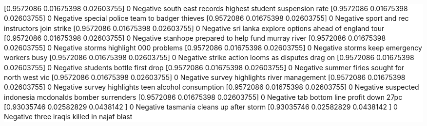 [0.9572086  0.01675398 0.02603755]
0
Negative
south east records highest student suspension rate
[0.9572086  0.01675398 0.02603755]
0
Negative
special police team to badger thieves
[0.9572086  0.01675398 0.02603755]
0
Negative
sport and rec instructors join strike
[0.9572086  0.01675398 0.02603755]
0
Negative
sri lanka explore options ahead of england tour
[0.9572086  0.01675398 0.02603755]
0
Negative
stanhope prepared to help fund murray river
[0.9572086  0.01675398 0.02603755]
0
Negative
storms highlight 000 problems
[0.9572086  0.01675398 0.02603755]
0
Negative
storms keep emergency workers busy
[0.9572086  0.01675398 0.02603755]
0
Negative
strike action looms as disputes drag on
[0.9572086  0.01675398 0.02603755]
0
Negative
students bottle first drop
[0.9572086  0.01675398 0.02603755]
0
Negative
summer firies sought for north west vic
[0.9572086  0.01675398 0.02603755]
0
Negative
survey highlights river management
[0.9572086  0.01675398 0.02603755]
0
Negative
survey highlights teen alcohol consumption
[0.9572086  0.01675398 0.02603755]
0
Negative
suspected indonesia mcdonalds bomber surrenders
[0.9572086  0.01675398 0.02603755]
0
Negative
tab bottom line profit down 27pc
[0.93035746 0.02582829 0.0438142 ]
0
Negative
tasmania cleans up after storm
[0.93035746 0.02582829 0.0438142 ]
0
Negative
three iraqis killed in najaf blast